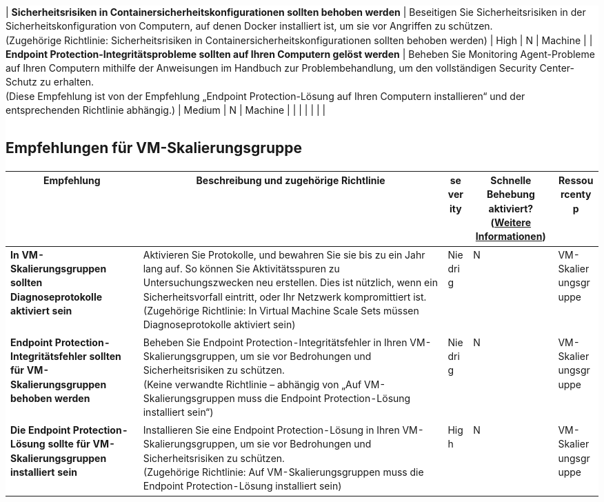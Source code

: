 | **Sicherheitsrisiken in Containersicherheitskonfigurationen sollten behoben werden**                             | Beseitigen Sie Sicherheitsrisiken in der Sicherheitskonfiguration von Computern, auf denen Docker installiert ist, um sie vor Angriffen zu schützen.<br>(Zugehörige Richtlinie: Sicherheitsrisiken in Containersicherheitskonfigurationen sollten behoben werden)                                                                                                                                                                                                                                                                                                                                                                                                                                                                                                                                                                                                                                                                                                                                                                                                                                     | High     | N                                                                                                                                                                       | Machine                                |
| **Endpoint Protection-Integritätsprobleme sollten auf Ihren Computern gelöst werden**                                 | Beheben Sie Monitoring Agent-Probleme auf Ihren Computern mithilfe der Anweisungen im Handbuch zur Problembehandlung, um den vollständigen Security Center-Schutz zu erhalten.<br>(Diese Empfehlung ist von der Empfehlung „Endpoint Protection-Lösung auf Ihren Computern installieren“ und der entsprechenden Richtlinie abhängig.)                                                                                                                                                                                                                                                                                                                                                                                                                                                                                                                                                                                                                                                                                                                                                                 | Medium   | N                                                                                                                                                                       | Machine                                |
|                                                                                                           |                                                                                                                                                                                                                                                                                                                                                                                                                                                                                                                                                                                                                                                                                                                                                                                                                                                                                                                                                                                                                                                        |          |                                                                                                                                                                         |                                        |


## <a name="virtual-machine-scale-set-recommendations"></a><a name="recs-vmscalesets"></a>Empfehlungen für VM-Skalierungsgruppe

|Empfehlung|Beschreibung und zugehörige Richtlinie|severity|Schnelle Behebung aktiviert?([Weitere Informationen](security-center-remediate-recommendations.md#quick-fix-remediation))|Ressourcentyp|
|----|----|----|----|----|
|**In VM-Skalierungsgruppen sollten Diagnoseprotokolle aktiviert sein**|Aktivieren Sie Protokolle, und bewahren Sie sie bis zu ein Jahr lang auf. So können Sie Aktivitätsspuren zu Untersuchungszwecken neu erstellen. Dies ist nützlich, wenn ein Sicherheitsvorfall eintritt, oder Ihr Netzwerk kompromittiert ist.<br>(Zugehörige Richtlinie: In Virtual Machine Scale Sets müssen Diagnoseprotokolle aktiviert sein)|Niedrig|N|VM-Skalierungsgruppe|
|**Endpoint Protection-Integritätsfehler sollten für VM-Skalierungsgruppen behoben werden**|Beheben Sie Endpoint Protection-Integritätsfehler in Ihren VM-Skalierungsgruppen, um sie vor Bedrohungen und Sicherheitsrisiken zu schützen.<br>(Keine verwandte Richtlinie – abhängig von „Auf VM-Skalierungsgruppen muss die Endpoint Protection-Lösung installiert sein“)|Niedrig|N|VM-Skalierungsgruppe|
|**Die Endpoint Protection-Lösung sollte für VM-Skalierungsgruppen installiert sein**|Installieren Sie eine Endpoint Protection-Lösung in Ihren VM-Skalierungsgruppen, um sie vor Bedrohungen und Sicherheitsrisiken zu schützen.<br>(Zugehörige Richtlinie: Auf VM-Skalierungsgruppen muss die Endpoint Protection-Lösung installiert sein)|High|N|VM-Skalierungsgruppe|